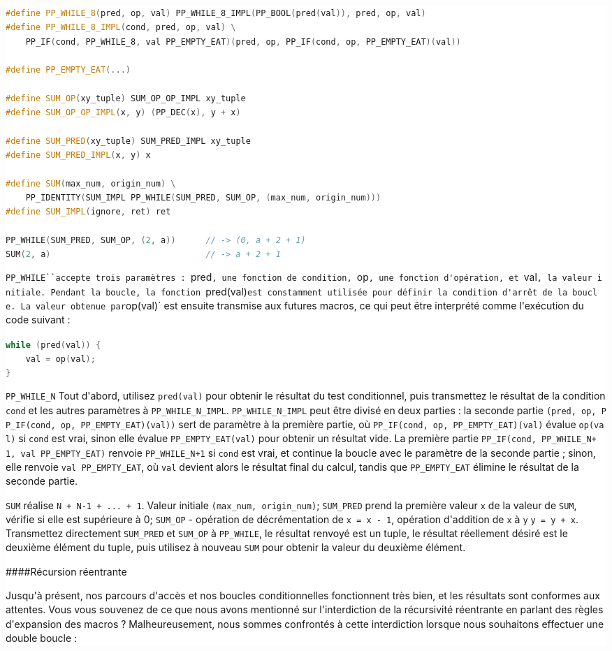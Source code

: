 ``` cpp
#define PP_WHILE_8(pred, op, val) PP_WHILE_8_IMPL(PP_BOOL(pred(val)), pred, op, val)
#define PP_WHILE_8_IMPL(cond, pred, op, val) \
    PP_IF(cond, PP_WHILE_8, val PP_EMPTY_EAT)(pred, op, PP_IF(cond, op, PP_EMPTY_EAT)(val))

#define PP_EMPTY_EAT(...)

#define SUM_OP(xy_tuple) SUM_OP_OP_IMPL xy_tuple
#define SUM_OP_OP_IMPL(x, y) (PP_DEC(x), y + x)

#define SUM_PRED(xy_tuple) SUM_PRED_IMPL xy_tuple
#define SUM_PRED_IMPL(x, y) x

#define SUM(max_num, origin_num) \
    PP_IDENTITY(SUM_IMPL PP_WHILE(SUM_PRED, SUM_OP, (max_num, origin_num)))
#define SUM_IMPL(ignore, ret) ret

PP_WHILE(SUM_PRED, SUM_OP, (2, a))      // -> (0, a + 2 + 1)
SUM(2, a)                               // -> a + 2 + 1
```

`PP_WHILE``accepte trois paramètres : `pred`, une fonction de condition, `op`, une fonction d'opération, et `val`, la valeur initiale. Pendant la boucle, la fonction `pred(val)` est constamment utilisée pour définir la condition d'arrêt de la boucle. La valeur obtenue par `op(val)` est ensuite transmise aux futures macros, ce qui peut être interprété comme l'exécution du code suivant :

``` cpp
while (pred(val)) {
    val = op(val);
}
```

`PP_WHILE_N` Tout d'abord, utilisez `pred(val)` pour obtenir le résultat du test conditionnel, puis transmettez le résultat de la condition `cond` et les autres paramètres à `PP_WHILE_N_IMPL`.
`PP_WHILE_N_IMPL` peut être divisé en deux parties : la seconde partie `(pred, op, PP_IF(cond, op, PP_EMPTY_EAT)(val))` sert de paramètre à la première partie, où `PP_IF(cond, op, PP_EMPTY_EAT)(val)` évalue `op(val)` si `cond` est vrai, sinon elle évalue `PP_EMPTY_EAT(val)` pour obtenir un résultat vide. La première partie `PP_IF(cond, PP_WHILE_N+1, val PP_EMPTY_EAT)` renvoie `PP_WHILE_N+1` si `cond` est vrai, et continue la boucle avec le paramètre de la seconde partie ; sinon, elle renvoie `val PP_EMPTY_EAT`, où `val` devient alors le résultat final du calcul, tandis que `PP_EMPTY_EAT` élimine le résultat de la seconde partie.

`SUM` réalise `N + N-1 + ... + 1`. Valeur initiale `(max_num, origin_num)`; `SUM_PRED` prend la première valeur `x` de la valeur de `SUM`, vérifie si elle est supérieure à 0; `SUM_OP` - opération de décrémentation de `x = x - 1`, opération d'addition de `x` à `y`  `y = y + x`. Transmettez directement `SUM_PRED` et `SUM_OP` à `PP_WHILE`, le résultat renvoyé est un tuple, le résultat réellement désiré est le deuxième élément du tuple, puis utilisez à nouveau `SUM` pour obtenir la valeur du deuxième élément.

####Récursion réentrante

Jusqu'à présent, nos parcours d'accès et nos boucles conditionnelles fonctionnent très bien, et les résultats sont conformes aux attentes. Vous vous souvenez de ce que nous avons mentionné sur l'interdiction de la récursivité réentrante en parlant des règles d'expansion des macros ? Malheureusement, nous sommes confrontés à cette interdiction lorsque nous souhaitons effectuer une double boucle :
